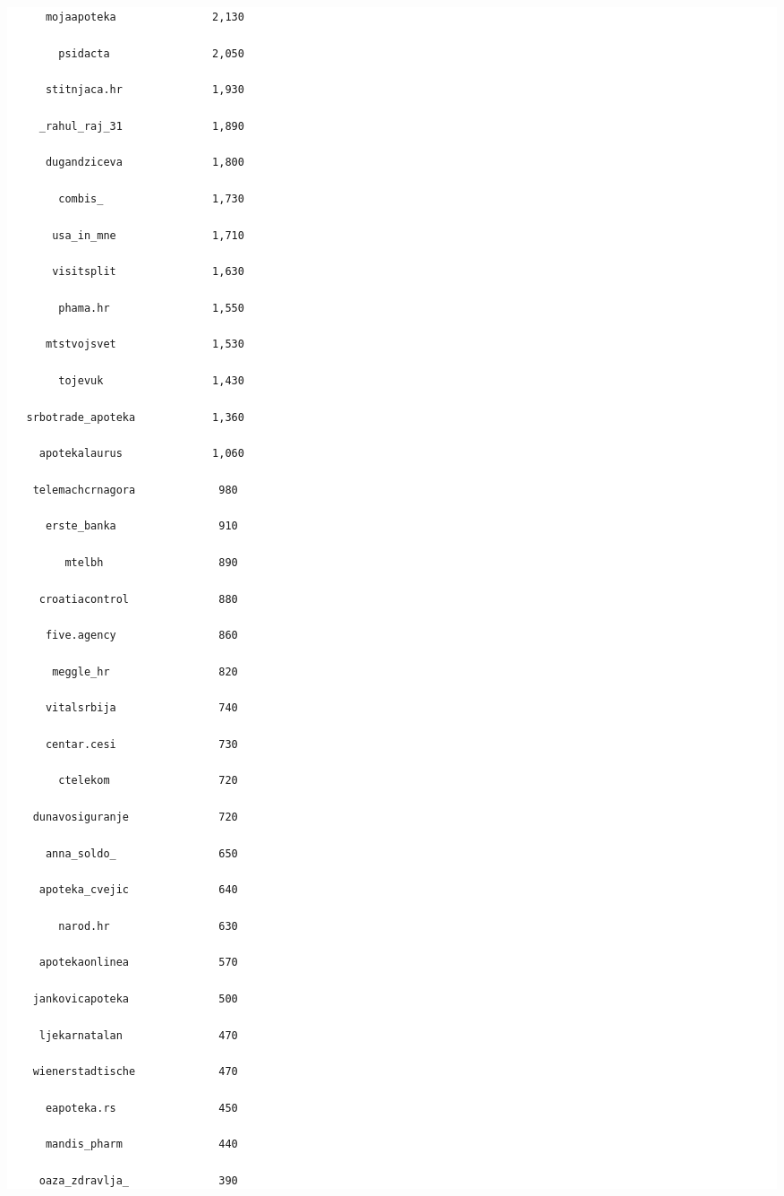           mojaapoteka               2,130   

            psidacta                2,050   

          stitnjaca.hr              1,930   

         _rahul_raj_31              1,890   

          dugandziceva              1,800   

            combis_                 1,730   

           usa_in_mne               1,710   

           visitsplit               1,630   

            phama.hr                1,550   

          mtstvojsvet               1,530   

            tojevuk                 1,430   

       srbotrade_apoteka            1,360   

         apotekalaurus              1,060   

        telemachcrnagora             980    

          erste_banka                910    

             mtelbh                  890    

         croatiacontrol              880    

          five.agency                860    

           meggle_hr                 820    

          vitalsrbija                740    

          centar.cesi                730    

            ctelekom                 720    

        dunavosiguranje              720    

          anna_soldo_                650    

         apoteka_cvejic              640    

            narod.hr                 630    

         apotekaonlinea              570    

        jankovicapoteka              500    

         ljekarnatalan               470    

        wienerstadtische             470    

          eapoteka.rs                450    

          mandis_pharm               440    

         oaza_zdravlja_              390    
